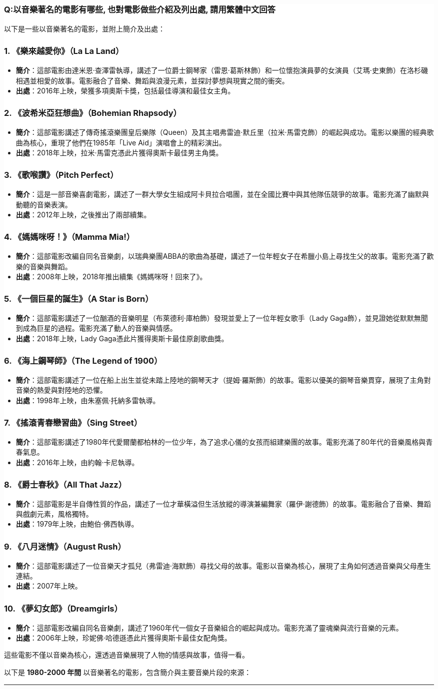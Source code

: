 ### Q:以音樂著名的電影有哪些, 也對電影做些介紹及列出處, 請用繁體中文回答

以下是一些以音樂著名的電影，並附上簡介及出處：

### 1. **《樂來越愛你》（La La Land）**
   - **簡介**：這部電影由達米恩·查澤雷執導，講述了一位爵士鋼琴家（雷恩·葛斯林飾）和一位懷抱演員夢的女演員（艾瑪·史東飾）在洛杉磯相遇並相愛的故事。電影融合了音樂、舞蹈與浪漫元素，並探討夢想與現實之間的衝突。
   - **出處**：2016年上映，榮獲多項奧斯卡獎，包括最佳導演和最佳女主角。

### 2. **《波希米亞狂想曲》（Bohemian Rhapsody）**
   - **簡介**：這部電影講述了傳奇搖滾樂團皇后樂隊（Queen）及其主唱弗雷迪·默丘里（拉米·馬雷克飾）的崛起與成功。電影以樂團的經典歌曲為核心，重現了他們在1985年「Live Aid」演唱會上的精彩演出。
   - **出處**：2018年上映，拉米·馬雷克憑此片獲得奧斯卡最佳男主角獎。

### 3. **《歌喉讚》（Pitch Perfect）**
   - **簡介**：這是一部音樂喜劇電影，講述了一群大學女生組成阿卡貝拉合唱團，並在全國比賽中與其他隊伍競爭的故事。電影充滿了幽默與動聽的音樂表演。
   - **出處**：2012年上映，之後推出了兩部續集。

### 4. **《媽媽咪呀！》（Mamma Mia!）**
   - **簡介**：這部電影改編自同名音樂劇，以瑞典樂團ABBA的歌曲為基礎，講述了一位年輕女子在希臘小島上尋找生父的故事。電影充滿了歡樂的音樂與舞蹈。
   - **出處**：2008年上映，2018年推出續集《媽媽咪呀！回來了》。

### 5. **《一個巨星的誕生》（A Star is Born）**
   - **簡介**：這部電影講述了一位酗酒的音樂明星（布萊德利·庫柏飾）發現並愛上了一位年輕女歌手（Lady Gaga飾），並見證她從默默無聞到成為巨星的過程。電影充滿了動人的音樂與情感。
   - **出處**：2018年上映，Lady Gaga憑此片獲得奧斯卡最佳原創歌曲獎。

### 6. **《海上鋼琴師》（The Legend of 1900）**
   - **簡介**：這部電影講述了一位在船上出生並從未踏上陸地的鋼琴天才（提姆·羅斯飾）的故事。電影以優美的鋼琴音樂貫穿，展現了主角對音樂的熱愛與對陸地的恐懼。
   - **出處**：1998年上映，由朱塞佩·托納多雷執導。

### 7. **《搖滾青春戀習曲》（Sing Street）**
   - **簡介**：這部電影講述了1980年代愛爾蘭都柏林的一位少年，為了追求心儀的女孩而組建樂團的故事。電影充滿了80年代的音樂風格與青春氣息。
   - **出處**：2016年上映，由約翰·卡尼執導。

### 8. **《爵士春秋》（All That Jazz）**
   - **簡介**：這部電影是半自傳性質的作品，講述了一位才華橫溢但生活放縱的導演兼編舞家（羅伊·謝德飾）的故事。電影融合了音樂、舞蹈與戲劇元素，風格獨特。
   - **出處**：1979年上映，由鮑伯·佛西執導。

### 9. **《八月迷情》（August Rush）**
   - **簡介**：這部電影講述了一位音樂天才孤兒（弗雷迪·海默飾）尋找父母的故事。電影以音樂為核心，展現了主角如何透過音樂與父母產生連結。
   - **出處**：2007年上映。

### 10. **《夢幻女郎》（Dreamgirls）**
   - **簡介**：這部電影改編自同名音樂劇，講述了1960年代一個女子音樂組合的崛起與成功。電影充滿了靈魂樂與流行音樂的元素。
   - **出處**：2006年上映，珍妮佛·哈德遜憑此片獲得奧斯卡最佳女配角獎。

這些電影不僅以音樂為核心，還透過音樂展現了人物的情感與故事，值得一看。

以下是 **1980-2000 年間** 以音樂著名的電影，包含簡介與主要音樂片段的來源：  

---